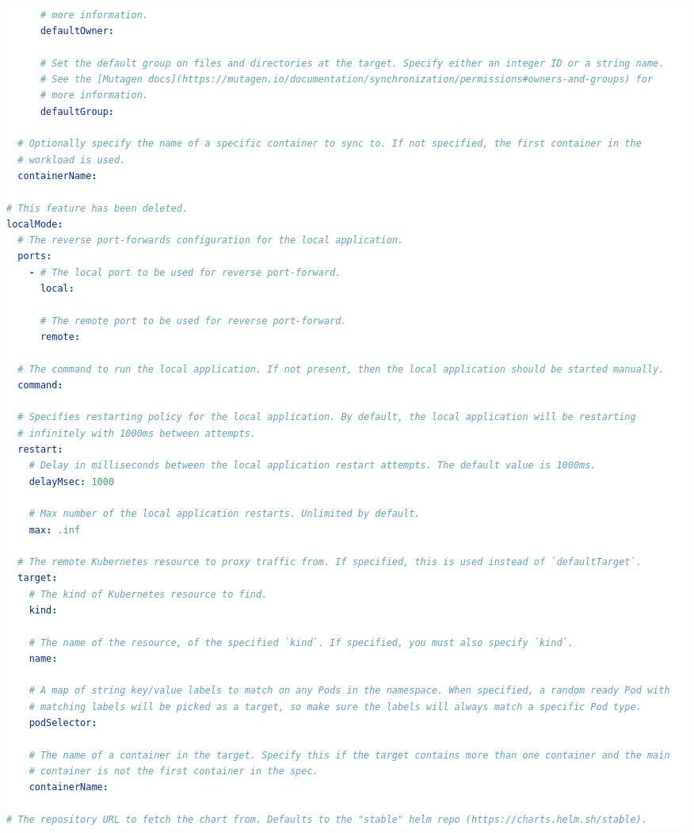 ```yaml
      # more information.
      defaultOwner:

      # Set the default group on files and directories at the target. Specify either an integer ID or a string name.
      # See the [Mutagen docs](https://mutagen.io/documentation/synchronization/permissions#owners-and-groups) for
      # more information.
      defaultGroup:

  # Optionally specify the name of a specific container to sync to. If not specified, the first container in the
  # workload is used.
  containerName:

# This feature has been deleted.
localMode:
  # The reverse port-forwards configuration for the local application.
  ports:
    - # The local port to be used for reverse port-forward.
      local:

      # The remote port to be used for reverse port-forward.
      remote:

  # The command to run the local application. If not present, then the local application should be started manually.
  command:

  # Specifies restarting policy for the local application. By default, the local application will be restarting
  # infinitely with 1000ms between attempts.
  restart:
    # Delay in milliseconds between the local application restart attempts. The default value is 1000ms.
    delayMsec: 1000

    # Max number of the local application restarts. Unlimited by default.
    max: .inf

  # The remote Kubernetes resource to proxy traffic from. If specified, this is used instead of `defaultTarget`.
  target:
    # The kind of Kubernetes resource to find.
    kind:

    # The name of the resource, of the specified `kind`. If specified, you must also specify `kind`.
    name:

    # A map of string key/value labels to match on any Pods in the namespace. When specified, a random ready Pod with
    # matching labels will be picked as a target, so make sure the labels will always match a specific Pod type.
    podSelector:

    # The name of a container in the target. Specify this if the target contains more than one container and the main
    # container is not the first container in the spec.
    containerName:

# The repository URL to fetch the chart from. Defaults to the "stable" helm repo (https://charts.helm.sh/stable).
```